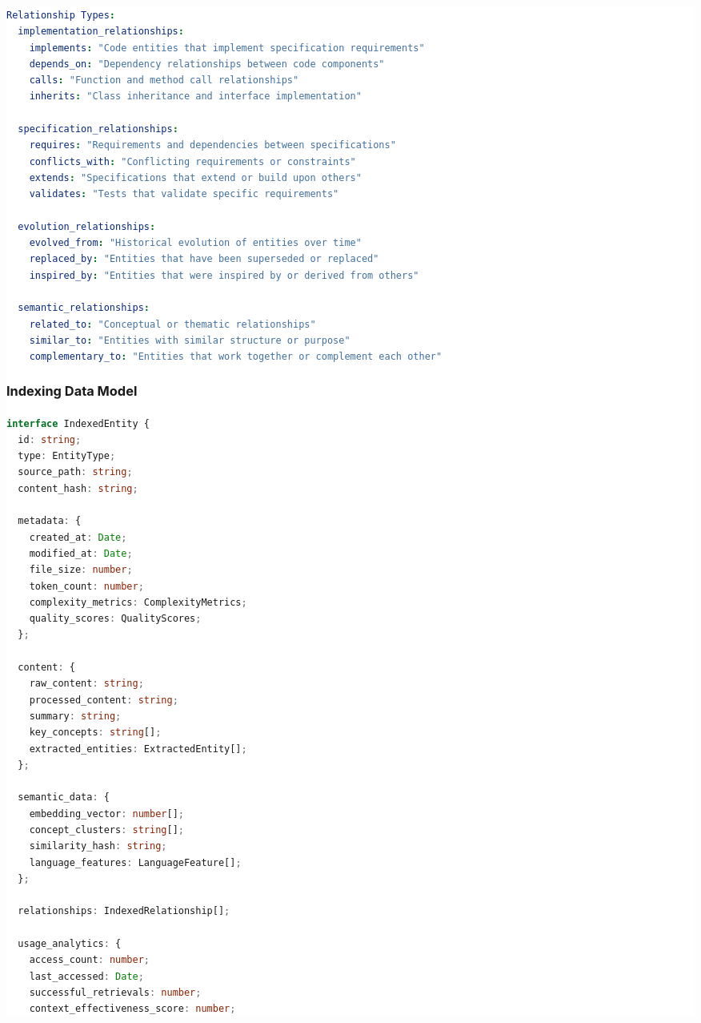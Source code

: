 ```yaml
Relationship Types:
  implementation_relationships:
    implements: "Code entities that implement specification requirements"
    depends_on: "Dependency relationships between code components"
    calls: "Function and method call relationships"
    inherits: "Class inheritance and interface implementation"
    
  specification_relationships:
    requires: "Requirements and dependencies between specifications"
    conflicts_with: "Conflicting requirements or constraints"
    extends: "Specifications that extend or build upon others"
    validates: "Tests that validate specific requirements"
    
  evolution_relationships:
    evolved_from: "Historical evolution of entities over time"
    replaced_by: "Entities that have been superseded or replaced"
    inspired_by: "Entities that were inspired by or derived from others"
    
  semantic_relationships:
    related_to: "Conceptual or thematic relationships"
    similar_to: "Entities with similar structure or purpose"
    complementary_to: "Entities that work together or complement each other"
```

### Indexing Data Model
```typescript
interface IndexedEntity {
  id: string;
  type: EntityType;
  source_path: string;
  content_hash: string;
  
  metadata: {
    created_at: Date;
    modified_at: Date;
    file_size: number;
    token_count: number;
    complexity_metrics: ComplexityMetrics;
    quality_scores: QualityScores;
  };
  
  content: {
    raw_content: string;
    processed_content: string;
    summary: string;
    key_concepts: string[];
    extracted_entities: ExtractedEntity[];
  };
  
  semantic_data: {
    embedding_vector: number[];
    concept_clusters: string[];
    similarity_hash: string;
    language_features: LanguageFeature[];
  };
  
  relationships: IndexedRelationship[];
  
  usage_analytics: {
    access_count: number;
    last_accessed: Date;
    successful_retrievals: number;
    context_effectiveness_score: number;
```